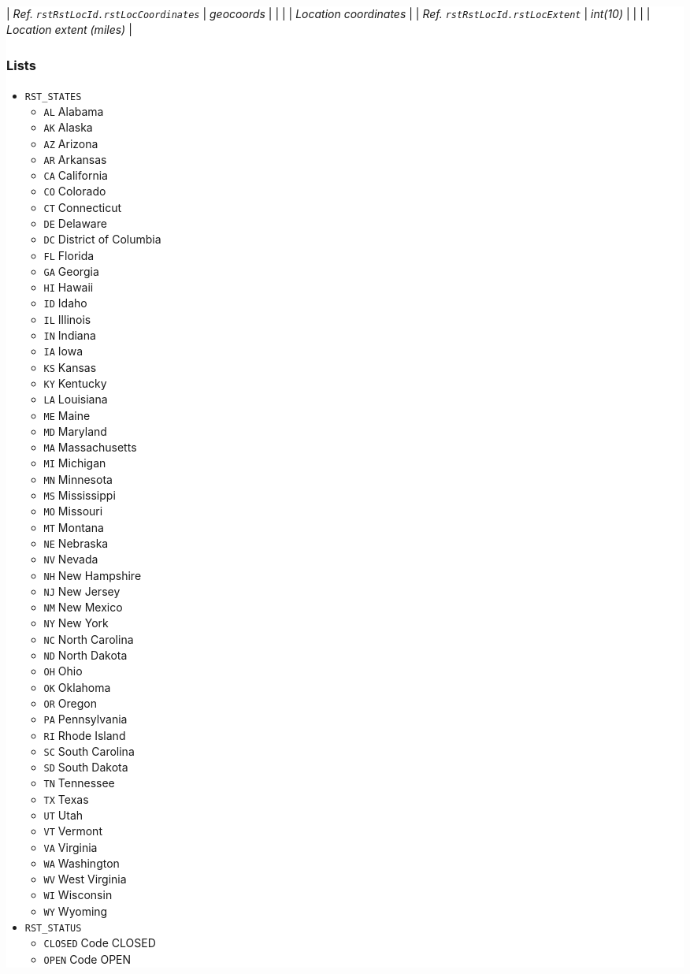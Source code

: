 | _Ref. `rstRstLocId.rstLocCoordinates`_                       | _geocoords_                              |          |           |          | _Location coordinates_                                                           |
| _Ref. `rstRstLocId.rstLocExtent`_                            | _int(10)_                                |          |           |          | _Location extent (miles)_                                                        |

### Lists

* `RST_STATES`
    - `AL` Alabama
    - `AK` Alaska
    - `AZ` Arizona
    - `AR` Arkansas
    - `CA` California
    - `CO` Colorado
    - `CT` Connecticut
    - `DE` Delaware
    - `DC` District of Columbia
    - `FL` Florida
    - `GA` Georgia
    - `HI` Hawaii
    - `ID` Idaho
    - `IL` Illinois
    - `IN` Indiana
    - `IA` Iowa
    - `KS` Kansas
    - `KY` Kentucky
    - `LA` Louisiana
    - `ME` Maine
    - `MD` Maryland
    - `MA` Massachusetts
    - `MI` Michigan
    - `MN` Minnesota
    - `MS` Mississippi
    - `MO` Missouri
    - `MT` Montana
    - `NE` Nebraska
    - `NV` Nevada
    - `NH` New Hampshire
    - `NJ` New Jersey
    - `NM` New Mexico
    - `NY` New York
    - `NC` North Carolina
    - `ND` North Dakota
    - `OH` Ohio
    - `OK` Oklahoma
    - `OR` Oregon
    - `PA` Pennsylvania
    - `RI` Rhode Island
    - `SC` South Carolina
    - `SD` South Dakota
    - `TN` Tennessee
    - `TX` Texas
    - `UT` Utah
    - `VT` Vermont
    - `VA` Virginia
    - `WA` Washington
    - `WV` West Virginia
    - `WI` Wisconsin
    - `WY` Wyoming
* `RST_STATUS`
    - `CLOSED` Code CLOSED
    - `OPEN` Code OPEN
